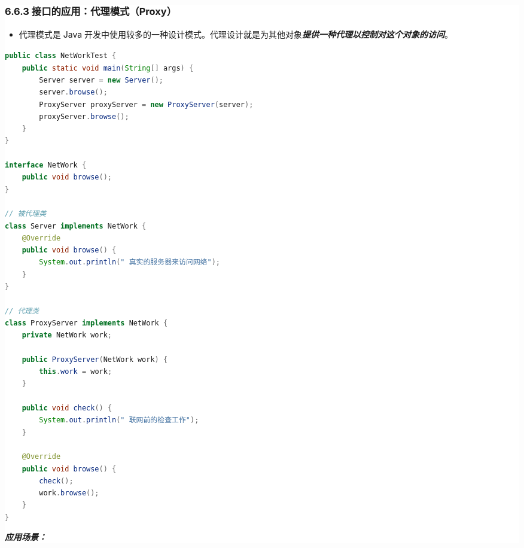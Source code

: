 

### 6.6.3 接口的应用：代理模式（Proxy）

- 代理模式是 Java 开发中使用较多的一种设计模式。代理设计就是为其他对象***提供一种代理以控制对这个对象的访问***。

```java
public class NetWorkTest {
    public static void main(String[] args) {
        Server server = new Server();
        server.browse();
        ProxyServer proxyServer = new ProxyServer(server);
        proxyServer.browse();
    }
}

interface NetWork {
    public void browse();
}

// 被代理类
class Server implements NetWork {
    @Override
    public void browse() {
        System.out.println(" 真实的服务器来访问网络");
    }
}

// 代理类
class ProxyServer implements NetWork {
    private NetWork work;

    public ProxyServer(NetWork work) {
        this.work = work;
    }

    public void check() {
        System.out.println(" 联网前的检查工作");
    }

    @Override
    public void browse() {
        check();
        work.browse();
    }
}

```





***应用场景：***
